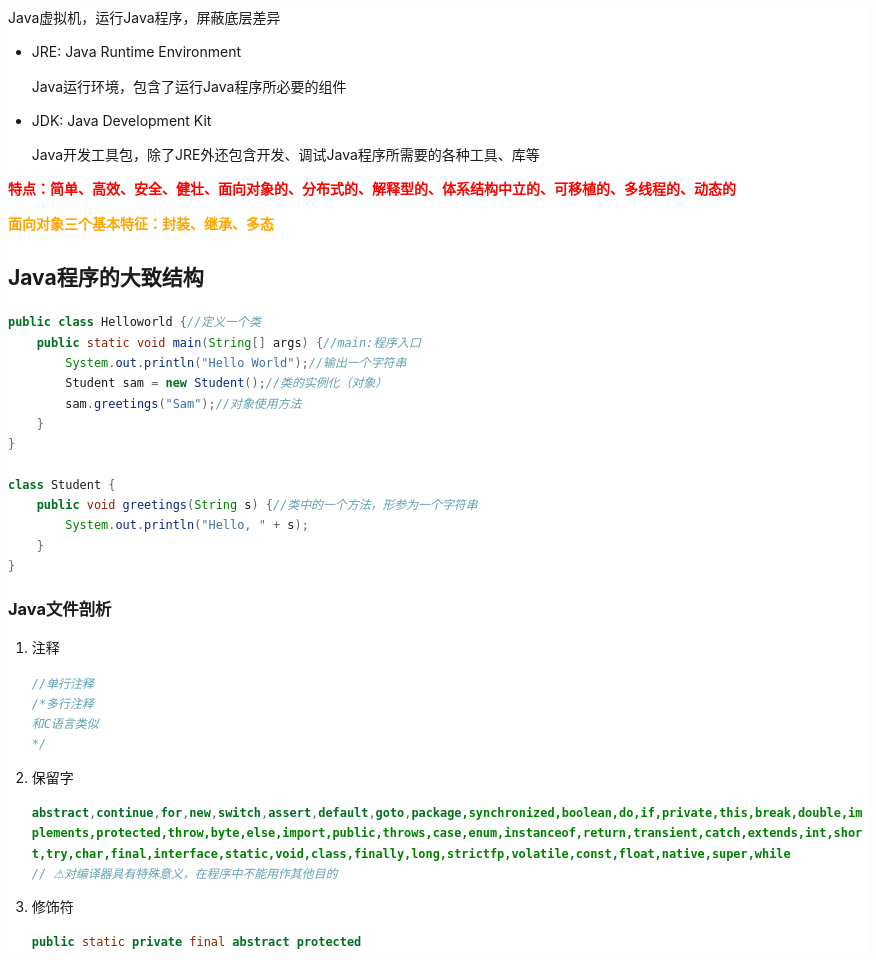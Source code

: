   Java虚拟机，运行Java程序，屏蔽底层差异

+ JRE: Java Runtime Environment

  Java运行环境，包含了运行Java程序所必要的组件

+ JDK: Java Development Kit

  Java开发工具包，除了JRE外还包含开发、调试Java程序所需要的各种工具、库等

<b style="color:red">特点：简单、高效、安全、健壮、面向对象的、分布式的、解释型的、体系结构中立的、可移植的、多线程的、动态的</b>

<b style="color:orange">面向对象三个基本特征：封装、继承、多态</b>

## Java程序的大致结构

```java
public class Helloworld {//定义一个类
    public static void main(String[] args) {//main:程序入口
        System.out.println("Hello World");//输出一个字符串
        Student sam = new Student();//类的实例化（对象）
        sam.greetings("Sam");//对象使用方法
    }
}

class Student {
    public void greetings(String s) {//类中的一个方法，形参为一个字符串
        System.out.println("Hello, " + s);
    }
}
```

### Java文件剖析

1. 注释

   ```java
   //单行注释
   /*多行注释
   和C语言类似
   */
   ```

2. 保留字

   ```java
   abstract,continue,for,new,switch,assert,default,goto,package,synchronized,boolean,do,if,private,this,break,double,implements,protected,throw,byte,else,import,public,throws,case,enum,instanceof,return,transient,catch,extends,int,short,try,char,final,interface,static,void,class,finally,long,strictfp,volatile,const,float,native,super,while
   // ⚠对编译器具有特殊意义，在程序中不能用作其他目的
   ```

3. 修饰符

   ```java
   public static private final abstract protected
   ```
